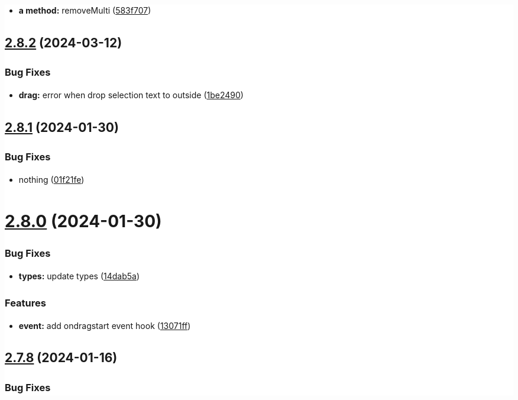 * **a method:** removeMulti ([583f707](https://github.com/phphe/he-tree/commit/583f707a8fe0051ec686469925d0c9caa387c279))





## [2.8.2](https://github.com/phphe/he-tree/compare/@he-tree/vue@2.8.1...@he-tree/vue@2.8.2) (2024-03-12)


### Bug Fixes

* **drag:** error when drop selection text to outside ([1be2490](https://github.com/phphe/he-tree/commit/1be24900939845e572e482cac272ac5349316a23))





## [2.8.1](https://github.com/phphe/he-tree/compare/@he-tree/vue@2.8.0...@he-tree/vue@2.8.1) (2024-01-30)


### Bug Fixes

* nothing ([01f21fe](https://github.com/phphe/he-tree/commit/01f21fe5f3127686cfba0eabdf33f77b0a181dd9))





# [2.8.0](https://github.com/phphe/he-tree/compare/@he-tree/vue@2.7.8...@he-tree/vue@2.8.0) (2024-01-30)


### Bug Fixes

* **types:** update types ([14dab5a](https://github.com/phphe/he-tree/commit/14dab5a028d7757c6a35a55ad40157dd2458026e))


### Features

* **event:** add ondragstart event hook ([13071ff](https://github.com/phphe/he-tree/commit/13071ffa74215a7e22aadcb1fba52031c926a9ac))





## [2.7.8](https://github.com/phphe/he-tree/compare/@he-tree/vue@2.7.7...@he-tree/vue@2.7.8) (2024-01-16)


### Bug Fixes
